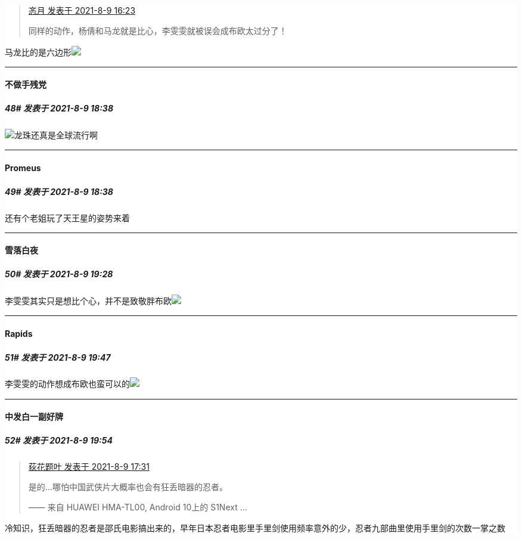 
<blockquote><a href="httphttps://bbs.saraba1st.com/2b/forum.php?mod=redirect&amp;goto=findpost&amp;pid=52304403&amp;ptid=2019871" target="_blank">忞月 发表于 2021-8-9 16:23</a>

同样的动作，杨倩和马龙就是比心，李雯雯就被误会成布欧太过分了！</blockquote>
马龙比的是六边形<img src="https://static.saraba1st.com/image/smiley/face2017/220.png" referrerpolicy="no-referrer">


*****

####  不做手残党  
##### 48#       发表于 2021-8-9 18:38


<img src="https://static.saraba1st.com/image/smiley/face2017/067.png" referrerpolicy="no-referrer">龙珠还真是全球流行啊


*****

####  Promeus  
##### 49#       发表于 2021-8-9 18:38


还有个老姐玩了天王星的姿势来着


*****

####  雪落白夜  
##### 50#       发表于 2021-8-9 19:28


李雯雯其实只是想比个心，并不是致敬胖布欧<img src="https://static.saraba1st.com/image/smiley/face2017/009.gif" referrerpolicy="no-referrer">


*****

####  Rapids  
##### 51#       发表于 2021-8-9 19:47


李雯雯的动作想成布欧也蛮可以的<img src="https://static.saraba1st.com/image/smiley/face2017/053.png" referrerpolicy="no-referrer">


*****

####  中发白一副好牌  
##### 52#       发表于 2021-8-9 19:54


<blockquote><a href="httphttps://bbs.saraba1st.com/2b/forum.php?mod=redirect&amp;goto=findpost&amp;pid=52305309&amp;ptid=2019871" target="_blank">荻花题叶 发表于 2021-8-9 17:31</a>

是的…哪怕中国武侠片大概率也会有狂丢暗器的忍者。


—— 来自 HUAWEI HMA-TL00, Android 10上的 S1Next ...</blockquote>
冷知识，狂丢暗器的忍者是邵氏电影搞出来的，早年日本忍者电影里手里剑使用频率意外的少，忍者九部曲里使用手里剑的次数一掌之数
